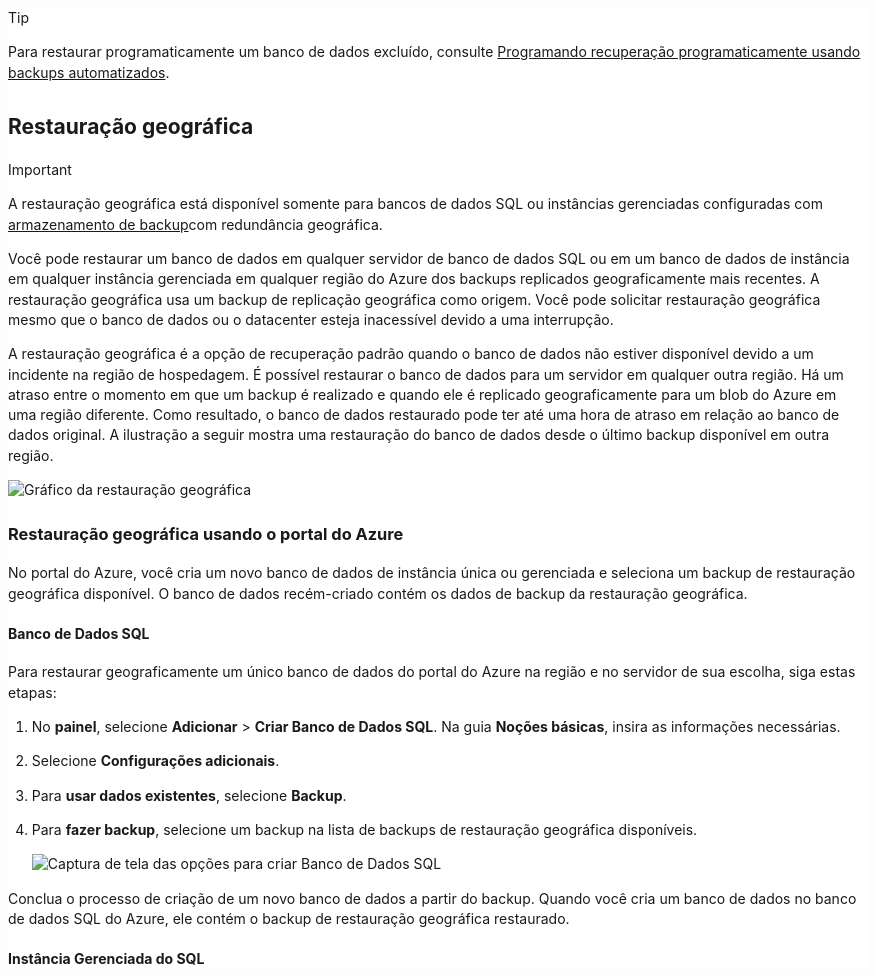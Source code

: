> [!TIP]
> Para restaurar programaticamente um banco de dados excluído, consulte [Programando recuperação programaticamente usando backups automatizados](recovery-using-backups.md).

## <a name="geo-restore"></a>Restauração geográfica

> [!IMPORTANT]
> A restauração geográfica está disponível somente para bancos de dados SQL ou instâncias gerenciadas configuradas com [armazenamento de backup](automated-backups-overview.md#backup-storage-redundancy)com redundância geográfica.

Você pode restaurar um banco de dados em qualquer servidor de banco de dados SQL ou em um banco de dados de instância em qualquer instância gerenciada em qualquer região do Azure dos backups replicados geograficamente mais recentes. A restauração geográfica usa um backup de replicação geográfica como origem. Você pode solicitar restauração geográfica mesmo que o banco de dados ou o datacenter esteja inacessível devido a uma interrupção.

A restauração geográfica é a opção de recuperação padrão quando o banco de dados não estiver disponível devido a um incidente na região de hospedagem. É possível restaurar o banco de dados para um servidor em qualquer outra região. Há um atraso entre o momento em que um backup é realizado e quando ele é replicado geograficamente para um blob do Azure em uma região diferente. Como resultado, o banco de dados restaurado pode ter até uma hora de atraso em relação ao banco de dados original. A ilustração a seguir mostra uma restauração do banco de dados desde o último backup disponível em outra região.

![Gráfico da restauração geográfica](./media/recovery-using-backups/geo-restore-2.png)

### <a name="geo-restore-by-using-the-azure-portal"></a>Restauração geográfica usando o portal do Azure

No portal do Azure, você cria um novo banco de dados de instância única ou gerenciada e seleciona um backup de restauração geográfica disponível. O banco de dados recém-criado contém os dados de backup da restauração geográfica.

#### <a name="sql-database"></a>Banco de Dados SQL

Para restaurar geograficamente um único banco de dados do portal do Azure na região e no servidor de sua escolha, siga estas etapas:

1. No **painel**, selecione **Adicionar** > **Criar Banco de Dados SQL**. Na guia **Noções básicas**, insira as informações necessárias.
2. Selecione **Configurações adicionais**.
3. Para **usar dados existentes**, selecione **Backup**.
4. Para **fazer backup**, selecione um backup na lista de backups de restauração geográfica disponíveis.

    ![Captura de tela das opções para criar Banco de Dados SQL](./media/recovery-using-backups/geo-restore-azure-sql-database-list-annotated.png)

Conclua o processo de criação de um novo banco de dados a partir do backup. Quando você cria um banco de dados no banco de dados SQL do Azure, ele contém o backup de restauração geográfica restaurado.

#### <a name="sql-managed-instance"></a>Instância Gerenciada do SQL
